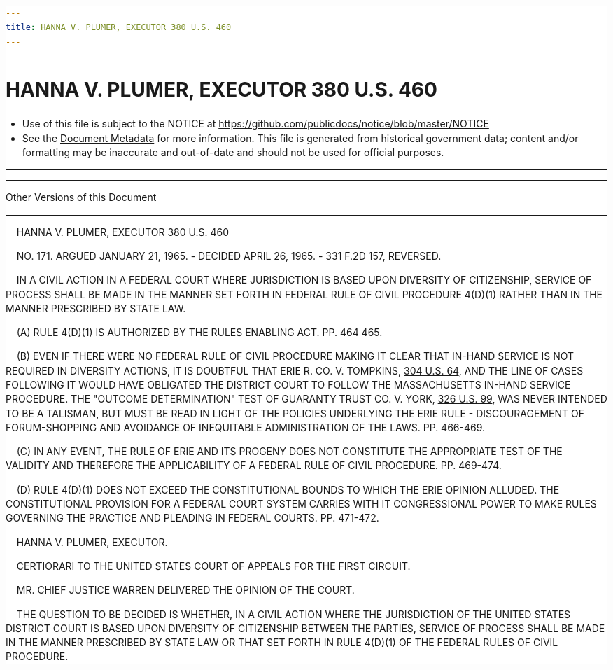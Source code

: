 ```yaml
---
title: HANNA V. PLUMER, EXECUTOR 380 U.S. 460
---
```


# HANNA V. PLUMER, EXECUTOR 380 U.S. 460

* Use of this file is subject to the NOTICE at https://github.com/publicdocs/notice/blob/master/NOTICE
* See the [Document Metadata](../../../index.md) for more information.
  This file is generated from historical government data; content and/or formatting may be inaccurate and out-of-date and should not be used for official purposes.

----------
----------

[Other Versions of this Document](https://publicdocs.github.io/go/links?ns=uslm-x&ref=%2Fus%2Fcourts%2Fscotus%2FusReporter%2F380%2F460)

----------

    HANNA V. PLUMER, EXECUTOR [380 U.S. 460][/us/courts/scotus/usReporter/380/460]

    NO. 171.  ARGUED JANUARY 21, 1965.  - DECIDED APRIL 26, 1965.  - 331 F.2D 157, REVERSED.

    IN A CIVIL ACTION IN A FEDERAL COURT WHERE JURISDICTION IS BASED UPON DIVERSITY OF CITIZENSHIP, SERVICE OF PROCESS SHALL BE MADE IN THE MANNER SET FORTH IN FEDERAL RULE OF CIVIL PROCEDURE 4(D)(1) RATHER THAN IN THE MANNER PRESCRIBED BY STATE LAW.

    (A)  RULE 4(D)(1) IS AUTHORIZED BY THE RULES ENABLING ACT.  PP. 464 465.

    (B)  EVEN IF THERE WERE NO FEDERAL RULE OF CIVIL PROCEDURE MAKING IT CLEAR THAT IN-HAND SERVICE IS NOT REQUIRED IN DIVERSITY ACTIONS, IT IS DOUBTFUL THAT ERIE R. CO. V. TOMPKINS, [304 U.S. 64][/us/courts/scotus/usReporter/304/64], AND THE LINE OF CASES FOLLOWING IT WOULD HAVE OBLIGATED THE DISTRICT COURT TO FOLLOW THE MASSACHUSETTS IN-HAND SERVICE PROCEDURE.  THE "OUTCOME DETERMINATION" TEST OF GUARANTY TRUST CO. V. YORK, [326 U.S. 99][/us/courts/scotus/usReporter/326/99], WAS NEVER INTENDED TO BE A TALISMAN, BUT MUST BE READ IN LIGHT OF THE POLICIES UNDERLYING THE ERIE RULE - DISCOURAGEMENT OF FORUM-SHOPPING AND AVOIDANCE OF INEQUITABLE ADMINISTRATION OF THE LAWS.  PP. 466-469.

    (C)  IN ANY EVENT, THE RULE OF ERIE AND ITS PROGENY DOES NOT CONSTITUTE THE APPROPRIATE TEST OF THE VALIDITY AND THEREFORE THE APPLICABILITY OF A FEDERAL RULE OF CIVIL PROCEDURE.  PP. 469-474.

    (D)  RULE 4(D)(1) DOES NOT EXCEED THE CONSTITUTIONAL BOUNDS TO WHICH THE ERIE OPINION ALLUDED.  THE CONSTITUTIONAL PROVISION FOR A FEDERAL COURT SYSTEM CARRIES WITH IT CONGRESSIONAL POWER TO MAKE RULES GOVERNING THE PRACTICE AND PLEADING IN FEDERAL COURTS.  PP. 471-472.

    HANNA V. PLUMER, EXECUTOR.

    CERTIORARI TO THE UNITED STATES COURT OF APPEALS FOR THE FIRST CIRCUIT.

    MR. CHIEF JUSTICE WARREN DELIVERED THE OPINION OF THE COURT.

    THE QUESTION TO BE DECIDED IS WHETHER, IN A CIVIL ACTION WHERE THE JURISDICTION OF THE UNITED STATES DISTRICT COURT IS BASED UPON DIVERSITY OF CITIZENSHIP BETWEEN THE PARTIES, SERVICE OF PROCESS SHALL BE MADE IN THE MANNER PRESCRIBED BY STATE LAW OR THAT SET FORTH IN RULE 4(D)(1) OF THE FEDERAL RULES OF CIVIL PROCEDURE.


[/us/courts/scotus/usReporter/380/460]: https://publicdocs.github.io/go/links?ns=uslm-x&ref=%2Fus%2Fcourts%2Fscotus%2FusReporter%2F380%2F460
[/us/courts/scotus/usReporter/304/64]: https://publicdocs.github.io/go/links?ns=uslm-x&ref=%2Fus%2Fcourts%2Fscotus%2FusReporter%2F304%2F64
[/us/courts/scotus/usReporter/326/99]: https://publicdocs.github.io/go/links?ns=uslm-x&ref=%2Fus%2Fcourts%2Fscotus%2FusReporter%2F326%2F99
[/us/courts/scotus/usReporter/337/530]: https://publicdocs.github.io/go/links?ns=uslm-x&ref=%2Fus%2Fcourts%2Fscotus%2FusReporter%2F337%2F530
[/us/courts/scotus/usReporter/326/99]: https://publicdocs.github.io/go/links?ns=uslm-x&ref=%2Fus%2Fcourts%2Fscotus%2FusReporter%2F326%2F99
[/us/courts/scotus/usReporter/379/813]: https://publicdocs.github.io/go/links?ns=uslm-x&ref=%2Fus%2Fcourts%2Fscotus%2FusReporter%2F379%2F813
[/us/usc/t28/s2072]: https://publicdocs.github.io/go/links?ns=uslm&ref=%2Fus%2Fusc%2Ft28%2Fs2072
[/us/courts/scotus/usReporter/103/435]: https://publicdocs.github.io/go/links?ns=uslm-x&ref=%2Fus%2Fcourts%2Fscotus%2FusReporter%2F103%2F435
[/us/courts/scotus/usReporter/312/1]: https://publicdocs.github.io/go/links?ns=uslm-x&ref=%2Fus%2Fcourts%2Fscotus%2FusReporter%2F312%2F1
[/us/courts/scotus/usReporter/326/438]: https://publicdocs.github.io/go/links?ns=uslm-x&ref=%2Fus%2Fcourts%2Fscotus%2FusReporter%2F326%2F438
[/us/courts/scotus/usReporter/312/1]: https://publicdocs.github.io/go/links?ns=uslm-x&ref=%2Fus%2Fcourts%2Fscotus%2FusReporter%2F312%2F1
[/us/courts/scotus/usReporter/375/311]: https://publicdocs.github.io/go/links?ns=uslm-x&ref=%2Fus%2Fcourts%2Fscotus%2FusReporter%2F375%2F311
[/us/courts/scotus/usReporter/304/64]: https://publicdocs.github.io/go/links?ns=uslm-x&ref=%2Fus%2Fcourts%2Fscotus%2FusReporter%2F304%2F64
[/us/courts/scotus/usReporter/326/99]: https://publicdocs.github.io/go/links?ns=uslm-x&ref=%2Fus%2Fcourts%2Fscotus%2FusReporter%2F326%2F99
[/us/courts/scotus/usReporter/356/525]: https://publicdocs.github.io/go/links?ns=uslm-x&ref=%2Fus%2Fcourts%2Fscotus%2FusReporter%2F356%2F525
[/us/courts/scotus/usReporter/304/64]: https://publicdocs.github.io/go/links?ns=uslm-x&ref=%2Fus%2Fcourts%2Fscotus%2FusReporter%2F304%2F64
[/us/courts/scotus/usReporter/318/109]: https://publicdocs.github.io/go/links?ns=uslm-x&ref=%2Fus%2Fcourts%2Fscotus%2FusReporter%2F318%2F109
[/us/courts/scotus/usReporter/379/104]: https://publicdocs.github.io/go/links?ns=uslm-x&ref=%2Fus%2Fcourts%2Fscotus%2FusReporter%2F379%2F104
[/us/courts/scotus/usReporter/283/91]: https://publicdocs.github.io/go/links?ns=uslm-x&ref=%2Fus%2Fcourts%2Fscotus%2FusReporter%2F283%2F91
[/us/courts/scotus/usReporter/337/541]: https://publicdocs.github.io/go/links?ns=uslm-x&ref=%2Fus%2Fcourts%2Fscotus%2FusReporter%2F337%2F541
[/us/courts/scotus/usReporter/379/104]: https://publicdocs.github.io/go/links?ns=uslm-x&ref=%2Fus%2Fcourts%2Fscotus%2FusReporter%2F379%2F104
[/us/courts/scotus/usReporter/337/535]: https://publicdocs.github.io/go/links?ns=uslm-x&ref=%2Fus%2Fcourts%2Fscotus%2FusReporter%2F337%2F535
[/us/courts/scotus/usReporter/350/198]: https://publicdocs.github.io/go/links?ns=uslm-x&ref=%2Fus%2Fcourts%2Fscotus%2FusReporter%2F350%2F198
[/us/courts/scotus/usReporter/356/525]: https://publicdocs.github.io/go/links?ns=uslm-x&ref=%2Fus%2Fcourts%2Fscotus%2FusReporter%2F356%2F525
[/us/courts/scotus/usReporter/362/949]: https://publicdocs.github.io/go/links?ns=uslm-x&ref=%2Fus%2Fcourts%2Fscotus%2FusReporter%2F362%2F949
[/us/courts/scotus/usReporter/313/487]: https://publicdocs.github.io/go/links?ns=uslm-x&ref=%2Fus%2Fcourts%2Fscotus%2FusReporter%2F313%2F487
[/us/courts/scotus/usReporter/276/518]: https://publicdocs.github.io/go/links?ns=uslm-x&ref=%2Fus%2Fcourts%2Fscotus%2FusReporter%2F276%2F518
[/us/courts/scotus/usReporter/337/541]: https://publicdocs.github.io/go/links?ns=uslm-x&ref=%2Fus%2Fcourts%2Fscotus%2FusReporter%2F337%2F541
[/us/courts/scotus/usReporter/295/774]: https://publicdocs.github.io/go/links?ns=uslm-x&ref=%2Fus%2Fcourts%2Fscotus%2FusReporter%2F295%2F774
[/us/courts/scotus/usReporter/302/783]: https://publicdocs.github.io/go/links?ns=uslm-x&ref=%2Fus%2Fcourts%2Fscotus%2FusReporter%2F302%2F783
[/us/courts/scotus/usReporter/308/649]: https://publicdocs.github.io/go/links?ns=uslm-x&ref=%2Fus%2Fcourts%2Fscotus%2FusReporter%2F308%2F649
[/us/courts/scotus/usReporter/326/99]: https://publicdocs.github.io/go/links?ns=uslm-x&ref=%2Fus%2Fcourts%2Fscotus%2FusReporter%2F326%2F99
[/us/courts/scotus/usReporter/337/530]: https://publicdocs.github.io/go/links?ns=uslm-x&ref=%2Fus%2Fcourts%2Fscotus%2FusReporter%2F337%2F530
[/us/courts/scotus/usReporter/337/541]: https://publicdocs.github.io/go/links?ns=uslm-x&ref=%2Fus%2Fcourts%2Fscotus%2FusReporter%2F337%2F541
[/us/courts/scotus/usReporter/356/525]: https://publicdocs.github.io/go/links?ns=uslm-x&ref=%2Fus%2Fcourts%2Fscotus%2FusReporter%2F356%2F525
[/us/courts/scotus/usReporter/342/359]: https://publicdocs.github.io/go/links?ns=uslm-x&ref=%2Fus%2Fcourts%2Fscotus%2FusReporter%2F342%2F359